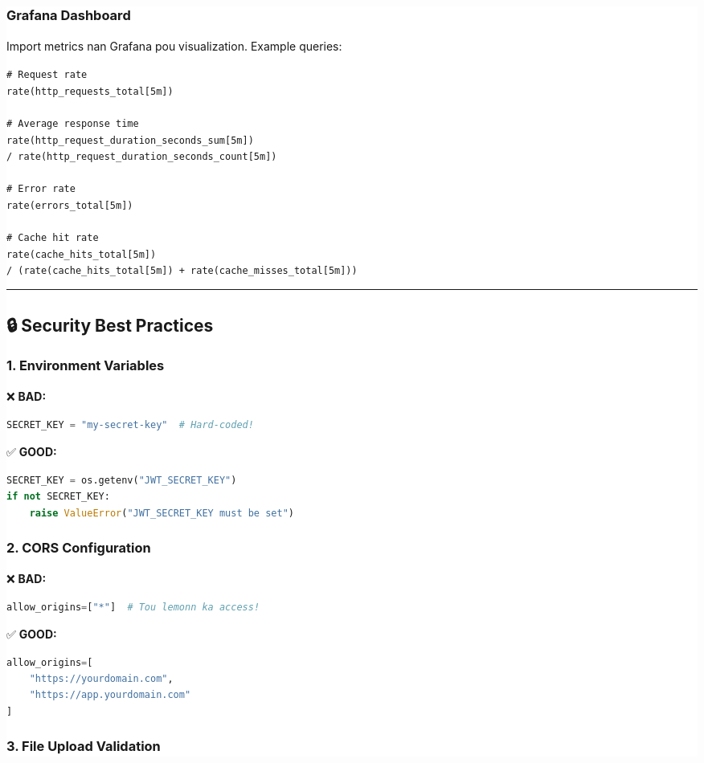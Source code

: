 ### Grafana Dashboard

Import metrics nan Grafana pou visualization. Example queries:

```promql
# Request rate
rate(http_requests_total[5m])

# Average response time
rate(http_request_duration_seconds_sum[5m]) 
/ rate(http_request_duration_seconds_count[5m])

# Error rate
rate(errors_total[5m])

# Cache hit rate
rate(cache_hits_total[5m]) 
/ (rate(cache_hits_total[5m]) + rate(cache_misses_total[5m]))
```

---

## 🔒 Security Best Practices

### 1. Environment Variables

❌ **BAD:**
```python
SECRET_KEY = "my-secret-key"  # Hard-coded!
```

✅ **GOOD:**
```python
SECRET_KEY = os.getenv("JWT_SECRET_KEY")
if not SECRET_KEY:
    raise ValueError("JWT_SECRET_KEY must be set")
```

### 2. CORS Configuration

❌ **BAD:**
```python
allow_origins=["*"]  # Tou lemonn ka access!
```

✅ **GOOD:**
```python
allow_origins=[
    "https://yourdomain.com",
    "https://app.yourdomain.com"
]
```

### 3. File Upload Validation
